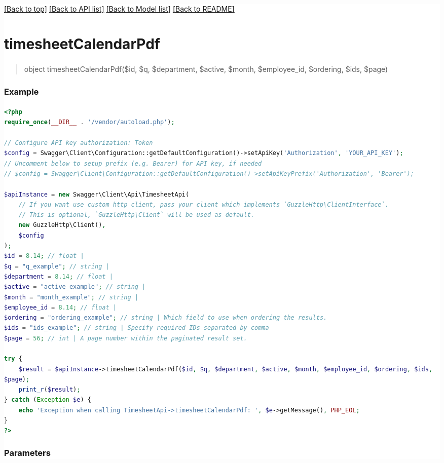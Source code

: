 [[Back to top]](#) [[Back to API list]](../../README.md#documentation-for-api-endpoints) [[Back to Model list]](../../README.md#documentation-for-models) [[Back to README]](../../README.md)

# **timesheetCalendarPdf**
> object timesheetCalendarPdf($id, $q, $department, $active, $month, $employee_id, $ordering, $ids, $page)





### Example
```php
<?php
require_once(__DIR__ . '/vendor/autoload.php');

// Configure API key authorization: Token
$config = Swagger\Client\Configuration::getDefaultConfiguration()->setApiKey('Authorization', 'YOUR_API_KEY');
// Uncomment below to setup prefix (e.g. Bearer) for API key, if needed
// $config = Swagger\Client\Configuration::getDefaultConfiguration()->setApiKeyPrefix('Authorization', 'Bearer');

$apiInstance = new Swagger\Client\Api\TimesheetApi(
    // If you want use custom http client, pass your client which implements `GuzzleHttp\ClientInterface`.
    // This is optional, `GuzzleHttp\Client` will be used as default.
    new GuzzleHttp\Client(),
    $config
);
$id = 8.14; // float | 
$q = "q_example"; // string | 
$department = 8.14; // float | 
$active = "active_example"; // string | 
$month = "month_example"; // string | 
$employee_id = 8.14; // float | 
$ordering = "ordering_example"; // string | Which field to use when ordering the results.
$ids = "ids_example"; // string | Specify required IDs separated by comma
$page = 56; // int | A page number within the paginated result set.

try {
    $result = $apiInstance->timesheetCalendarPdf($id, $q, $department, $active, $month, $employee_id, $ordering, $ids, $page);
    print_r($result);
} catch (Exception $e) {
    echo 'Exception when calling TimesheetApi->timesheetCalendarPdf: ', $e->getMessage(), PHP_EOL;
}
?>
```

### Parameters
